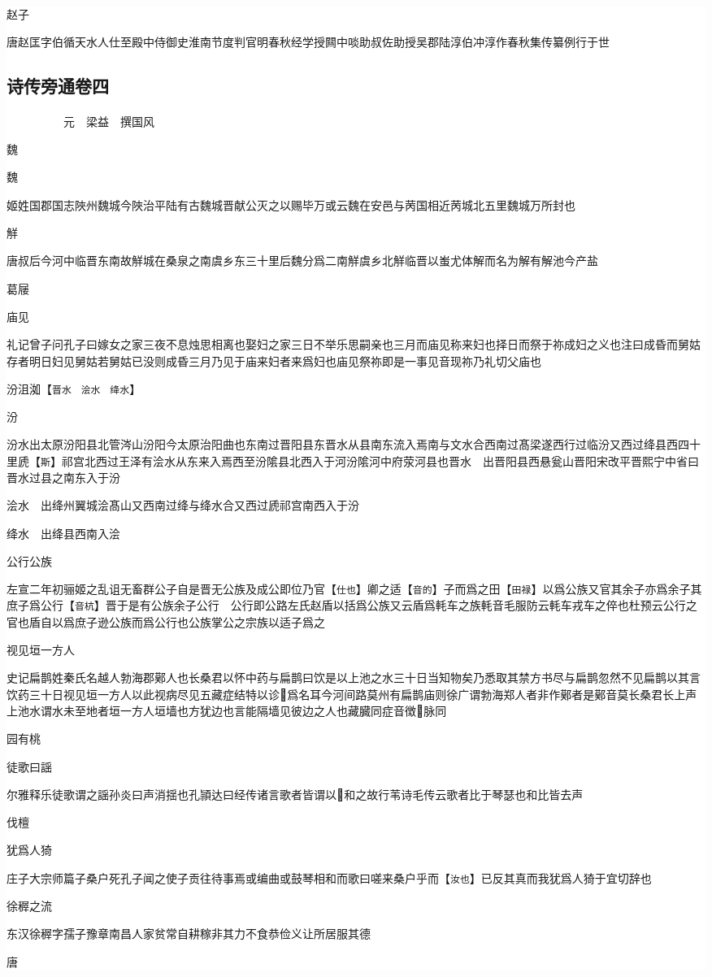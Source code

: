 赵子  

唐赵匡字伯循天水人仕至殿中侍御史淮南节度判官明春秋经学授闗中啖助叔佐助授吴郡陆淳伯冲淳作春秋集传纂例行于世  

## 诗传旁通卷四

　　　　　元　梁益　撰国风  

魏  

魏  

姬姓国郡国志陜州魏城今陜治平陆有古魏城晋献公灭之以赐毕万或云魏在安邑与苪国相近苪城北五里魏城万所封也  

觧  

唐叔后今河中临晋东南故觧城在桑泉之南虞乡东三十里后魏分爲二南觧虞乡北觧临晋以蚩尤体解而名为解有解池今产盐  

葛屦  

庙见  

礼记曾子问孔子曰嫁女之家三夜不息烛思相离也娶妇之家三日不举乐思嗣亲也三月而庙见称来妇也择日而祭于祢成妇之义也注曰成昏而舅姑存者明日妇见舅姑若舅姑已没则成昏三月乃见于庙来妇者来爲妇也庙见祭祢即是一事见音现祢乃礼切父庙也  

汾沮洳【`晋水　浍水　绛水`】  

汾  

汾水出太原汾阳县北管涔山汾阳今太原治阳曲也东南过晋阳县东晋水从县南东流入焉南与文水合西南过髙梁遂西行过临汾又西过绛县西四十里虒【`斯`】祁宫北西过王泽有浍水从东来入焉西至汾隂县北西入于河汾隂河中府荥河县也晋水　出晋阳县西悬瓮山晋阳宋改平晋熙宁中省曰晋水过县之南东入于汾  

浍水　出绛州翼城浍髙山又西南过绛与绛水合又西过虒祁宫南西入于汾  

绛水　出绛县西南入浍  

公行公族  

左宣二年初骊姬之乱诅无畜群公子自是晋无公族及成公即位乃官【`仕也`】卿之适【`音的`】子而爲之田【`田禄`】以爲公族又官其余子亦爲余子其庶子爲公行【`音杭`】晋于是有公族余子公行　公行即公路左氏赵盾以括爲公族又云盾爲軞车之族軞音毛服防云軞车戎车之倅也杜预云公行之官也盾自以爲庶子逊公族而爲公行也公族掌公之宗族以适子爲之  

视见垣一方人  

史记扁鹊姓秦氏名越人勃海郡鄚人也长桑君以怀中药与扁鹊曰饮是以上池之水三十日当知物矣乃悉取其禁方书尽与扁鹊忽然不见扁鹊以其言饮药三十日视见垣一方人以此视病尽见五藏症结特以诊爲名耳今河间路莫州有扁鹊庙则徐广谓勃海郑人者非作鄚者是鄚音莫长桑君长上声上池水谓水未至地者垣一方人垣墙也方犹边也言能隔墙见彼边之人也藏臓同症音徴脉同  

园有桃  

徒歌曰謡  

尔雅释乐徒歌谓之謡孙炎曰声消揺也孔頴达曰经传诸言歌者皆谓以和之故行苇诗毛传云歌者比于琴瑟也和比皆去声  

伐檀  

犹爲人猗  

庄子大宗师篇子桑户死孔子闻之使子贡往待事焉或编曲或鼓琴相和而歌曰嗟来桑户乎而【`汝也`】已反其真而我犹爲人猗于宜切辞也  

徐稺之流  

东汉徐稺字孺子豫章南昌人家贫常自耕稼非其力不食恭俭义让所居服其德  

唐  
